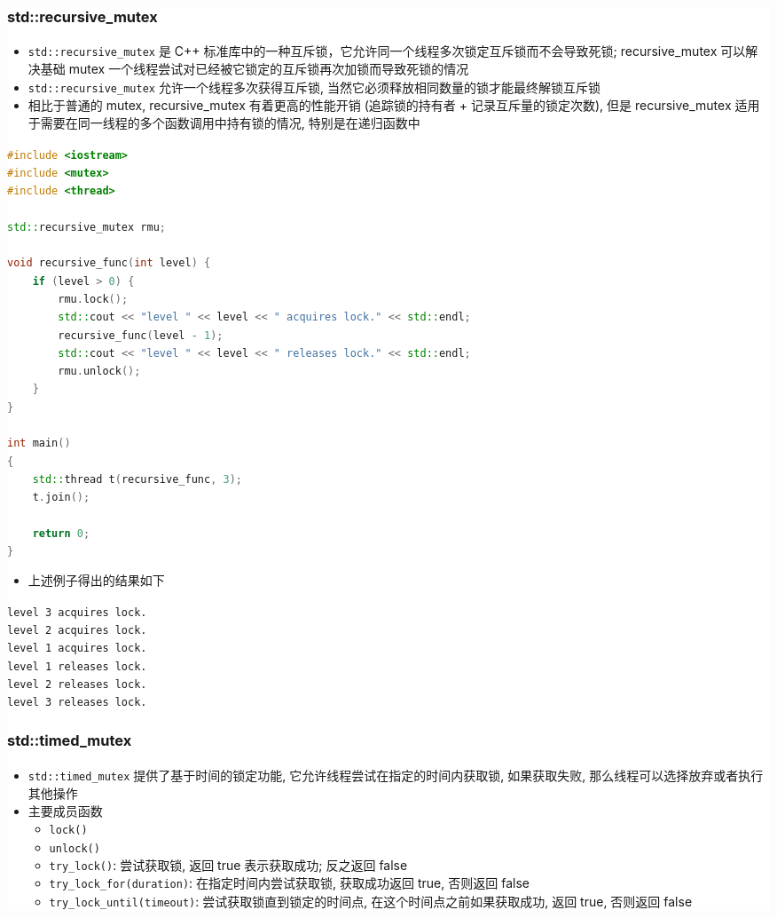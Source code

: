 ### std::recursive_mutex

- `std::recursive_mutex` 是 C++ 标准库中的一种互斥锁，它允许同一个线程多次锁定互斥锁而不会导致死锁; recursive_mutex 可以解决基础 mutex 一个线程尝试对已经被它锁定的互斥锁再次加锁而导致死锁的情况
- `std::recursive_mutex` 允许一个线程多次获得互斥锁, 当然它必须释放相同数量的锁才能最终解锁互斥锁
- 相比于普通的 mutex, recursive_mutex 有着更高的性能开销 (追踪锁的持有者 + 记录互斥量的锁定次数), 但是 recursive_mutex 适用于需要在同一线程的多个函数调用中持有锁的情况, 特别是在递归函数中

```c++
#include <iostream>
#include <mutex>
#include <thread>

std::recursive_mutex rmu;

void recursive_func(int level) {
    if (level > 0) {
        rmu.lock();
        std::cout << "level " << level << " acquires lock." << std::endl;
        recursive_func(level - 1);
        std::cout << "level " << level << " releases lock." << std::endl;
        rmu.unlock();
    }
}

int main()
{
    std::thread t(recursive_func, 3);
    t.join();

    return 0;
}
```

- 上述例子得出的结果如下

```console
level 3 acquires lock.
level 2 acquires lock.
level 1 acquires lock.
level 1 releases lock.
level 2 releases lock.
level 3 releases lock.
```

### std::timed_mutex

- `std::timed_mutex` 提供了基于时间的锁定功能, 它允许线程尝试在指定的时间内获取锁, 如果获取失败, 那么线程可以选择放弃或者执行其他操作
- 主要成员函数
  - `lock()`
  - `unlock()`
  - `try_lock()`: 尝试获取锁, 返回 true 表示获取成功; 反之返回 false
  - `try_lock_for(duration)`: 在指定时间内尝试获取锁, 获取成功返回 true, 否则返回 false
  - `try_lock_until(timeout)`: 尝试获取锁直到锁定的时间点, 在这个时间点之前如果获取成功, 返回 true, 否则返回 false
